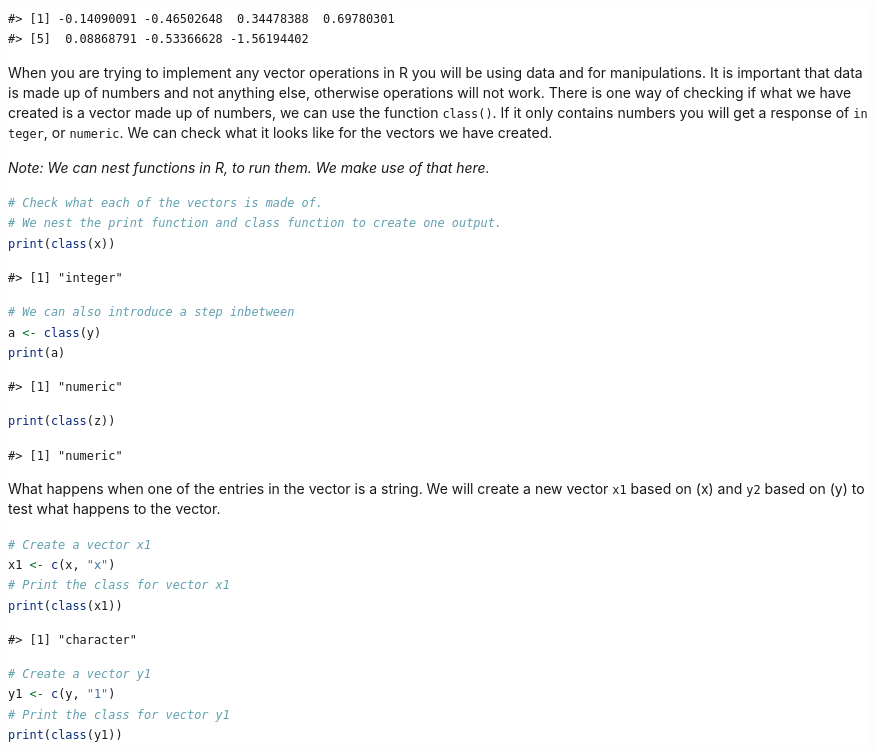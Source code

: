 ``` bg-info
#> [1] -0.14090091 -0.46502648  0.34478388  0.69780301
#> [5]  0.08868791 -0.53366628 -1.56194402
```

When you are trying to implement any vector operations in R you will be using data and for manipulations. It is important that data is made up of numbers and not anything else, otherwise operations will not work. There is one way of checking if what we have created is a vector made up of numbers, we can use the function `class()`. If it only contains numbers you will get a response of `integer`, or `numeric`. We can check what it looks like for the vectors we have created.

*Note: We can nest functions in R, to run them. We make use of that here.*


```{.r .numberLines}
# Check what each of the vectors is made of.
# We nest the print function and class function to create one output.
print(class(x))
```

``` bg-info
#> [1] "integer"
```

```{.r .numberLines}
# We can also introduce a step inbetween
a <- class(y)
print(a)
```

``` bg-info
#> [1] "numeric"
```

```{.r .numberLines}
print(class(z))
```

``` bg-info
#> [1] "numeric"
```

What happens when one of the entries in the vector is a string. We will create a new vector `x1` based on \(x\) and `y2` based on \(y\) to test what happens to the vector.


```{.r .numberLines}
# Create a vector x1
x1 <- c(x, "x")
# Print the class for vector x1
print(class(x1))
```

``` bg-info
#> [1] "character"
```

```{.r .numberLines}
# Create a vector y1
y1 <- c(y, "1")
# Print the class for vector y1
print(class(y1))
```
